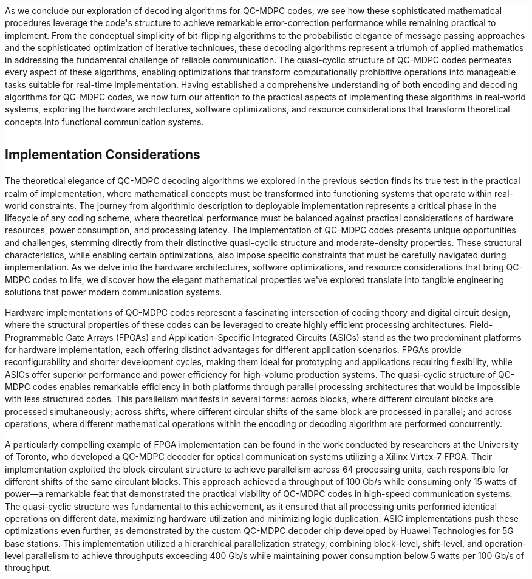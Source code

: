 As we conclude our exploration of decoding algorithms for QC-MDPC codes, we see how these sophisticated mathematical procedures leverage the code's structure to achieve remarkable error-correction performance while remaining practical to implement. From the conceptual simplicity of bit-flipping algorithms to the probabilistic elegance of message passing approaches and the sophisticated optimization of iterative techniques, these decoding algorithms represent a triumph of applied mathematics in addressing the fundamental challenge of reliable communication. The quasi-cyclic structure of QC-MDPC codes permeates every aspect of these algorithms, enabling optimizations that transform computationally prohibitive operations into manageable tasks suitable for real-time implementation. Having established a comprehensive understanding of both encoding and decoding algorithms for QC-MDPC codes, we now turn our attention to the practical aspects of implementing these algorithms in real-world systems, exploring the hardware architectures, software optimizations, and resource considerations that transform theoretical concepts into functional communication systems.

## Implementation Considerations

The theoretical elegance of QC-MDPC decoding algorithms we explored in the previous section finds its true test in the practical realm of implementation, where mathematical concepts must be transformed into functioning systems that operate within real-world constraints. The journey from algorithmic description to deployable implementation represents a critical phase in the lifecycle of any coding scheme, where theoretical performance must be balanced against practical considerations of hardware resources, power consumption, and processing latency. The implementation of QC-MDPC codes presents unique opportunities and challenges, stemming directly from their distinctive quasi-cyclic structure and moderate-density properties. These structural characteristics, while enabling certain optimizations, also impose specific constraints that must be carefully navigated during implementation. As we delve into the hardware architectures, software optimizations, and resource considerations that bring QC-MDPC codes to life, we discover how the elegant mathematical properties we've explored translate into tangible engineering solutions that power modern communication systems.

Hardware implementations of QC-MDPC codes represent a fascinating intersection of coding theory and digital circuit design, where the structural properties of these codes can be leveraged to create highly efficient processing architectures. Field-Programmable Gate Arrays (FPGAs) and Application-Specific Integrated Circuits (ASICs) stand as the two predominant platforms for hardware implementation, each offering distinct advantages for different application scenarios. FPGAs provide reconfigurability and shorter development cycles, making them ideal for prototyping and applications requiring flexibility, while ASICs offer superior performance and power efficiency for high-volume production systems. The quasi-cyclic structure of QC-MDPC codes enables remarkable efficiency in both platforms through parallel processing architectures that would be impossible with less structured codes. This parallelism manifests in several forms: across blocks, where different circulant blocks are processed simultaneously; across shifts, where different circular shifts of the same block are processed in parallel; and across operations, where different mathematical operations within the encoding or decoding algorithm are performed concurrently.

A particularly compelling example of FPGA implementation can be found in the work conducted by researchers at the University of Toronto, who developed a QC-MDPC decoder for optical communication systems utilizing a Xilinx Virtex-7 FPGA. Their implementation exploited the block-circulant structure to achieve parallelism across 64 processing units, each responsible for different shifts of the same circulant blocks. This approach achieved a throughput of 100 Gb/s while consuming only 15 watts of power—a remarkable feat that demonstrated the practical viability of QC-MDPC codes in high-speed communication systems. The quasi-cyclic structure was fundamental to this achievement, as it ensured that all processing units performed identical operations on different data, maximizing hardware utilization and minimizing logic duplication. ASIC implementations push these optimizations even further, as demonstrated by the custom QC-MDPC decoder chip developed by Huawei Technologies for 5G base stations. This implementation utilized a hierarchical parallelization strategy, combining block-level, shift-level, and operation-level parallelism to achieve throughputs exceeding 400 Gb/s while maintaining power consumption below 5 watts per 100 Gb/s of throughput.

